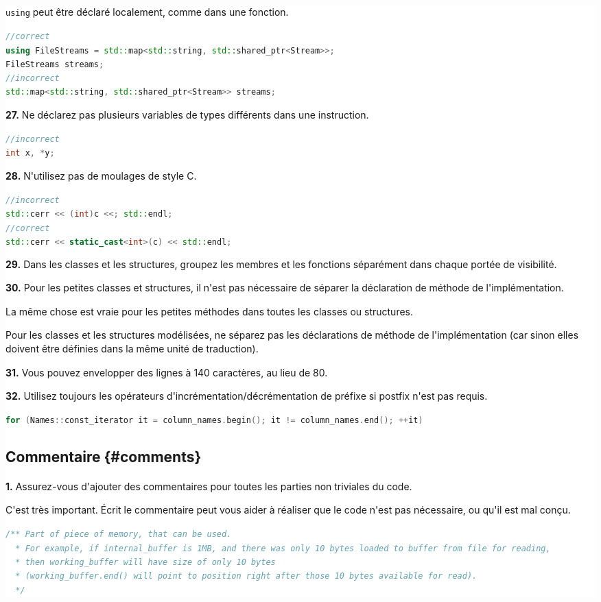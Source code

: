 `using` peut être déclaré localement, comme dans une fonction.

``` cpp
//correct
using FileStreams = std::map<std::string, std::shared_ptr<Stream>>;
FileStreams streams;
//incorrect
std::map<std::string, std::shared_ptr<Stream>> streams;
```

**27.** Ne déclarez pas plusieurs variables de types différents dans une instruction.

``` cpp
//incorrect
int x, *y;
```

**28.** N'utilisez pas de moulages de style C.

``` cpp
//incorrect
std::cerr << (int)c <<; std::endl;
//correct
std::cerr << static_cast<int>(c) << std::endl;
```

**29.** Dans les classes et les structures, groupez les membres et les fonctions séparément dans chaque portée de visibilité.

**30.** Pour les petites classes et structures, il n'est pas nécessaire de séparer la déclaration de méthode de l'implémentation.

La même chose est vraie pour les petites méthodes dans toutes les classes ou structures.

Pour les classes et les structures modélisées, ne séparez pas les déclarations de méthode de l'implémentation (car sinon elles doivent être définies dans la même unité de traduction).

**31.** Vous pouvez envelopper des lignes à 140 caractères, au lieu de 80.

**32.** Utilisez toujours les opérateurs d'incrémentation/décrémentation de préfixe si postfix n'est pas requis.

``` cpp
for (Names::const_iterator it = column_names.begin(); it != column_names.end(); ++it)
```

## Commentaire {#comments}

**1.** Assurez-vous d'ajouter des commentaires pour toutes les parties non triviales du code.

C'est très important. Écrit le commentaire peut vous aider à réaliser que le code n'est pas nécessaire, ou qu'il est mal conçu.

``` cpp
/** Part of piece of memory, that can be used.
  * For example, if internal_buffer is 1MB, and there was only 10 bytes loaded to buffer from file for reading,
  * then working_buffer will have size of only 10 bytes
  * (working_buffer.end() will point to position right after those 10 bytes available for read).
  */
```
